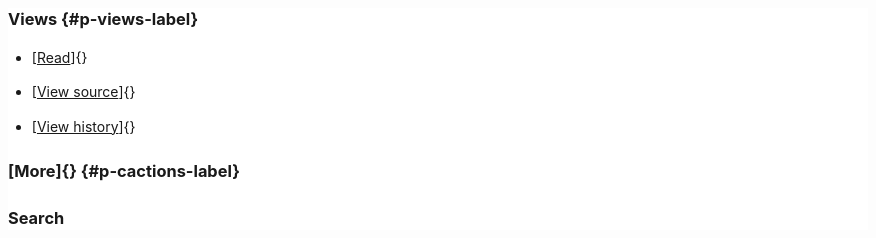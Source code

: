 </div>

</div>

</div>

<div id="right-navigation">

<div id="p-views" class="vectorTabs" role="navigation"
aria-labelledby="p-views-label">

### Views {#p-views-label}

-   <div id="ca-view">

    </div>

    [[Read](/web/20191117021957/http://cantorsattic.info/Extendible)]{}
-   <div id="ca-viewsource">

    </div>

    [[View
    source](/web/20191117021957/http://cantorsattic.info/index.php?title=Extendible&action=edit "This page is protected.
    You can view its source [e]")]{}
-   <div id="ca-history">

    </div>

    [[View
    history](/web/20191117021957/http://cantorsattic.info/index.php?title=Extendible&action=history "Past revisions of this page [h]")]{}

</div>

<div id="p-cactions" class="vectorMenu emptyPortlet" role="navigation"
aria-labelledby="p-cactions-label">

### [More]{}[](#) {#p-cactions-label}

<div class="menu">

</div>

</div>

<div id="p-search" role="search">

### Search

<div id="simpleSearch">

</div>

</div>

</div>

</div>
